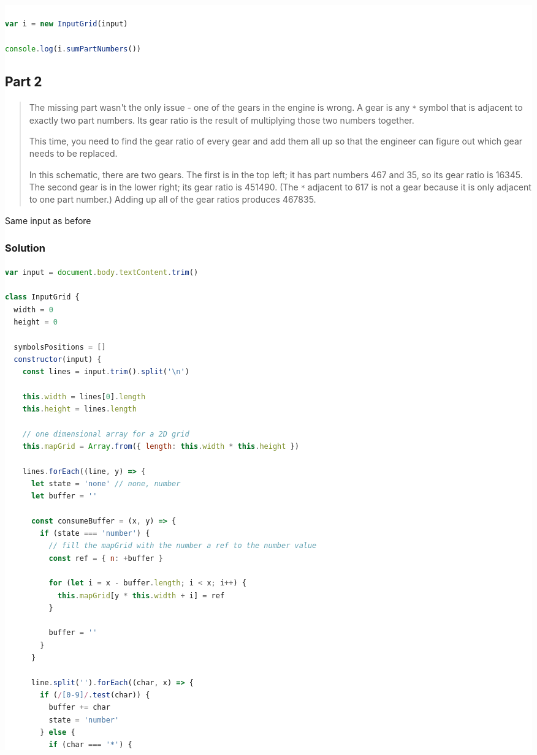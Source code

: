 ```js

var i = new InputGrid(input)

console.log(i.sumPartNumbers())
```

## Part 2

> The missing part wasn't the only issue - one of the gears in the engine is wrong. A gear is any `*` symbol that is adjacent to exactly two part numbers. Its gear ratio is the result of multiplying those two numbers together.
>
> This time, you need to find the gear ratio of every gear and add them all up so that the engineer can figure out which gear needs to be replaced.
>
> In this schematic, there are two gears. The first is in the top left; it has part numbers 467 and 35, so its gear ratio is 16345. The second gear is in the lower right; its gear ratio is 451490. (The `*` adjacent to 617 is not a gear because it is only adjacent to one part number.) Adding up all of the gear ratios produces 467835.

Same input as before

### Solution

```js
var input = document.body.textContent.trim()

class InputGrid {
  width = 0
  height = 0

  symbolsPositions = []
  constructor(input) {
    const lines = input.trim().split('\n')

    this.width = lines[0].length
    this.height = lines.length

    // one dimensional array for a 2D grid
    this.mapGrid = Array.from({ length: this.width * this.height })

    lines.forEach((line, y) => {
      let state = 'none' // none, number
      let buffer = ''

      const consumeBuffer = (x, y) => {
        if (state === 'number') {
          // fill the mapGrid with the number a ref to the number value
          const ref = { n: +buffer }

          for (let i = x - buffer.length; i < x; i++) {
            this.mapGrid[y * this.width + i] = ref
          }

          buffer = ''
        }
      }

      line.split('').forEach((char, x) => {
        if (/[0-9]/.test(char)) {
          buffer += char
          state = 'number'
        } else {
          if (char === '*') {
```